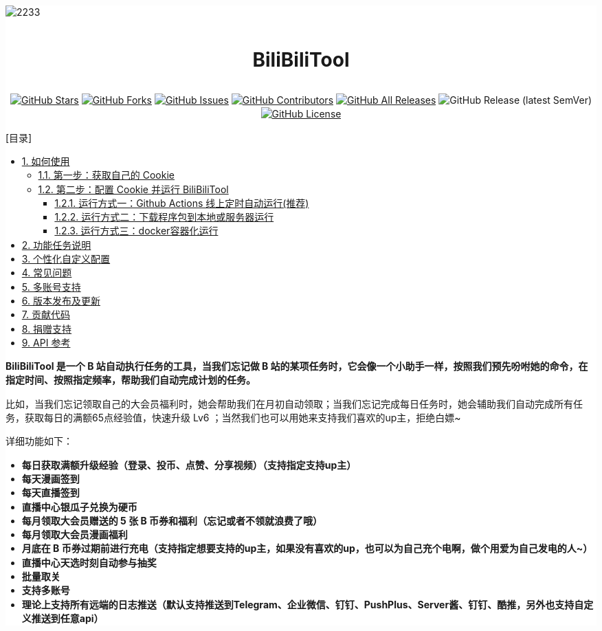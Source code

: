 ![2233](https://cdn.jsdelivr.net/gh/RayWangQvQ/BiliBiliTool.Docs@main/imgs/2233.png)

<div align="center">

<h1 align="center">

BiliBiliTool

</h1>

[![GitHub Stars](https://img.shields.io/github/stars/RayWangQvQ/BiliBiliTool?style=flat-square)](https://github.com/RayWangQvQ/BiliBiliTool/stargazers)
[![GitHub Forks](https://img.shields.io/github/forks/RayWangQvQ/BiliBiliTool?style=flat-square)](https://github.com/RayWangQvQ/BiliBiliTool/network)
[![GitHub Issues](https://img.shields.io/github/issues/RayWangQvQ/BiliBiliTool?style=flat-square)](https://github.com/RayWangQvQ/BiliBiliTool/issues)
[![GitHub Contributors](https://img.shields.io/github/contributors/RayWangQvQ/BiliBiliTool?style=flat-square)](https://github.com/RayWangQvQ/BiliBiliTool/graphs/contributors)
[![GitHub All Releases](https://img.shields.io/github/downloads/RayWangQvQ/BiliBiliTool/total?style=flat-square)](https://github.com/RayWangQvQ/BiliBiliTool/releases)
![GitHub Release (latest SemVer)](https://img.shields.io/github/v/release/RayWangQvQ/BiliBiliTool?style=flat-square)
[![GitHub License](https://img.shields.io/github/license/RayWangQvQ/BiliBiliTool?style=flat-square)](https://github.com/RayWangQvQ/BiliBiliTool/blob/main/LICENSE)

</div>

[目录]



- [1. 如何使用](#1-如何使用)
    - [1.1. 第一步：获取自己的 Cookie](#11-第一步获取自己的-cookie)
    - [1.2. 第二步：配置 Cookie 并运行 BiliBiliTool](#12-第二步配置-cookie-并运行-bilibilitool)
        - [1.2.1. 运行方式一：Github Actions 线上定时自动运行(推荐)](#121-运行方式一github-actions-线上定时自动运行推荐)
        - [1.2.2. 运行方式二：下载程序包到本地或服务器运行](#122-运行方式二下载程序包到本地或服务器运行)
        - [1.2.3. 运行方式三：docker容器化运行](#123-运行方式三docker容器化运行)
- [2. 功能任务说明](#2-功能任务说明)
- [3. 个性化自定义配置](#3-个性化自定义配置)
- [4. 常见问题](#4-常见问题)
- [5. 多账号支持](#5-多账号支持)
- [6. 版本发布及更新](#6-版本发布及更新)
- [7. 贡献代码](#7-贡献代码)
- [8. 捐赠支持](#8-捐赠支持)
- [9. API 参考](#9-api-参考)



**BiliBiliTool 是一个 B 站自动执行任务的工具，当我们忘记做 B 站的某项任务时，它会像一个小助手一样，按照我们预先吩咐她的命令，在指定时间、按照指定频率，帮助我们自动完成计划的任务。**

比如，当我们忘记领取自己的大会员福利时，她会帮助我们在月初自动领取；当我们忘记完成每日任务时，她会辅助我们自动完成所有任务，获取每日的满额65点经验值，快速升级 Lv6 ；当然我们也可以用她来支持我们喜欢的up主，拒绝白嫖~

详细功能如下：

- **每日获取满额升级经验（登录、投币、点赞、分享视频）（支持指定支持up主）**
- **每天漫画签到**
- **每天直播签到**
- **直播中心银瓜子兑换为硬币**
- **每月领取大会员赠送的 5 张 B 币券和福利（忘记或者不领就浪费了哦）**
- **每月领取大会员漫画福利**
- **月底在 B 币券过期前进行充电（支持指定想要支持的up主，如果没有喜欢的up，也可以为自己充个电啊，做个用爱为自己发电的人~）**
- **直播中心天选时刻自动参与抽奖**
- **批量取关**
- **支持多账号**
- **理论上支持所有远端的日志推送（默认支持推送到Telegram、企业微信、钉钉、PushPlus、Server酱、钉钉、酷推，另外也支持自定义推送到任意api）**
